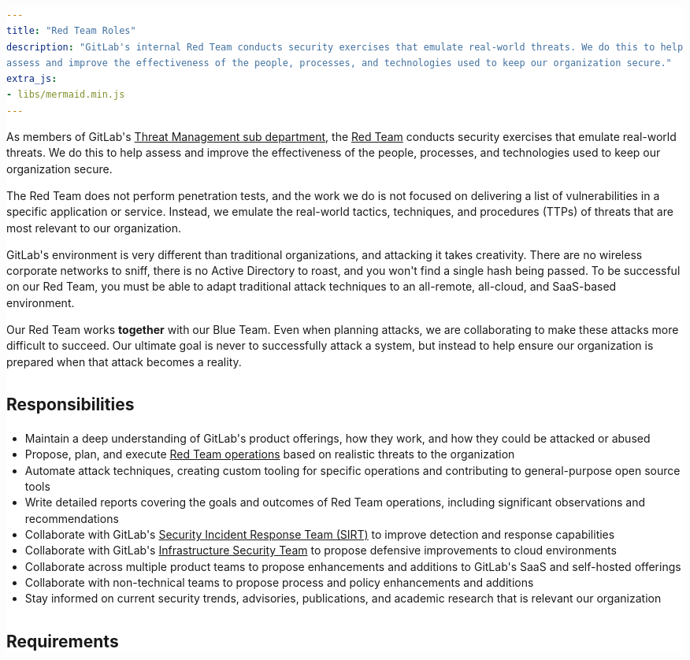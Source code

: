 ```yaml
---
title: "Red Team Roles"
description: "GitLab's internal Red Team conducts security exercises that emulate real-world threats. We do this to help assess and improve the effectiveness of the people, processes, and technologies used to keep our organization secure."
extra_js:
- libs/mermaid.min.js
---
```


As members of GitLab's [Threat Management sub department](/handbook/security/threat-management/), the [Red Team](/handbook/security/security-operations/red-team/) conducts security exercises that emulate real-world threats. We do this to help assess and improve the effectiveness of the people, processes, and technologies used to keep our organization secure.

The Red Team does not perform penetration tests, and the work we do is not focused on delivering a list of vulnerabilities in a specific application or service. Instead, we emulate the real-world tactics, techniques, and procedures (TTPs) of threats that are most relevant to our organization.

GitLab's environment is very different than traditional organizations, and attacking it takes creativity. There are no wireless corporate networks to sniff, there is no Active Directory to roast, and you won't find a single hash being passed. To be successful on our Red Team, you must be able to adapt traditional attack techniques to an all-remote, all-cloud, and SaaS-based environment.

Our Red Team works **together** with our Blue Team. Even when planning attacks, we are collaborating to make these attacks more difficult to succeed. Our ultimate goal is never to successfully attack a system, but instead to help ensure our organization is prepared when that attack becomes a reality.

## Responsibilities

- Maintain a deep understanding of GitLab's product offerings, how they work, and how they could be attacked or abused
- Propose, plan, and execute [Red Team operations](/handbook/security/security-operations/red-team/##what-the-red-team-does) based on realistic threats to the organization
- Automate attack techniques, creating custom tooling for specific operations and contributing to general-purpose open source tools
- Write detailed reports covering the goals and outcomes of Red Team operations, including significant observations and recommendations
- Collaborate with GitLab's [Security Incident Response Team (SIRT)](/handbook/security/security-operations/sirt/) to improve detection and response capabilities
- Collaborate with GitLab's [Infrastructure Security Team](/handbook/security/product-security/infrastructure-security/) to propose defensive improvements to cloud environments
- Collaborate across multiple product teams to propose enhancements and additions to GitLab's SaaS and self-hosted offerings
- Collaborate with non-technical teams to propose process and policy enhancements and additions
- Stay informed on current security trends, advisories, publications, and academic research that is relevant our organization

## Requirements
